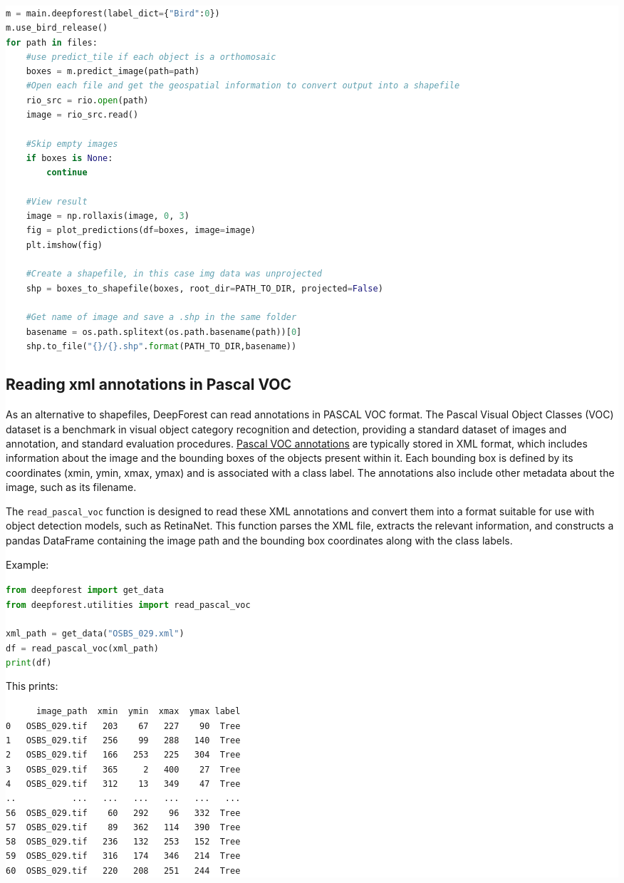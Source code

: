```python
m = main.deepforest(label_dict={"Bird":0})
m.use_bird_release()
for path in files:
    #use predict_tile if each object is a orthomosaic
    boxes = m.predict_image(path=path)
    #Open each file and get the geospatial information to convert output into a shapefile
    rio_src = rio.open(path)
    image = rio_src.read()
    
    #Skip empty images
    if boxes is None:
        continue
    
    #View result
    image = np.rollaxis(image, 0, 3)
    fig = plot_predictions(df=boxes, image=image)   
    plt.imshow(fig)
    
    #Create a shapefile, in this case img data was unprojected
    shp = boxes_to_shapefile(boxes, root_dir=PATH_TO_DIR, projected=False)
    
    #Get name of image and save a .shp in the same folder
    basename = os.path.splitext(os.path.basename(path))[0]
    shp.to_file("{}/{}.shp".format(PATH_TO_DIR,basename))
```

## Reading xml annotations in Pascal VOC

As an alternative to shapefiles, DeepForest can read annotations in PASCAL VOC format. The Pascal Visual Object Classes (VOC) dataset is a benchmark in visual object category recognition and detection, providing a standard dataset of images and annotation, and standard evaluation procedures. [Pascal VOC annotations](https://roboflow.com/formats/pascal-voc-xml) are typically stored in XML format, which includes information about the image and the bounding boxes of the objects present within it. Each bounding box is defined by its coordinates (xmin, ymin, xmax, ymax) and is associated with a class label. The annotations also include other metadata about the image, such as its filename.

The `read_pascal_voc` function is designed to read these XML annotations and convert them into a format suitable for use with object detection models, such as RetinaNet. This function parses the XML file, extracts the relevant information, and constructs a pandas DataFrame containing the image path and the bounding box coordinates along with the class labels.

Example:

```python
from deepforest import get_data
from deepforest.utilities import read_pascal_voc

xml_path = get_data("OSBS_029.xml")
df = read_pascal_voc(xml_path)
print(df)
```
This prints:
```
      image_path  xmin  ymin  xmax  ymax label
0   OSBS_029.tif   203    67   227    90  Tree
1   OSBS_029.tif   256    99   288   140  Tree
2   OSBS_029.tif   166   253   225   304  Tree
3   OSBS_029.tif   365     2   400    27  Tree
4   OSBS_029.tif   312    13   349    47  Tree
..           ...   ...   ...   ...   ...   ...
56  OSBS_029.tif    60   292    96   332  Tree
57  OSBS_029.tif    89   362   114   390  Tree
58  OSBS_029.tif   236   132   253   152  Tree
59  OSBS_029.tif   316   174   346   214  Tree
60  OSBS_029.tif   220   208   251   244  Tree
```